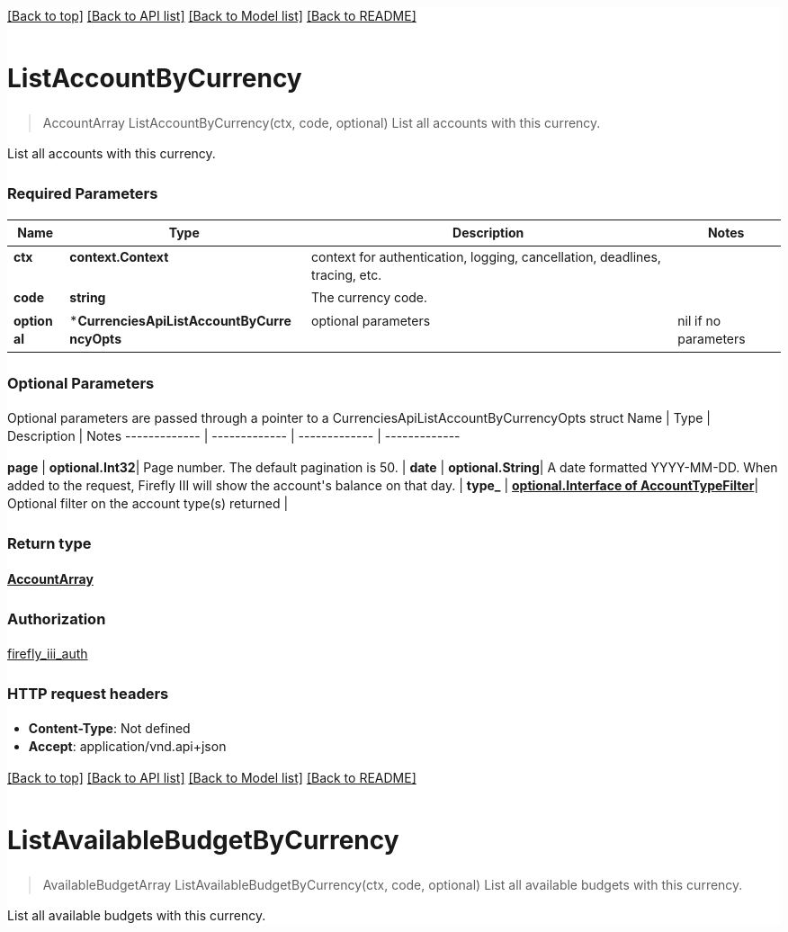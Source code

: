 [[Back to top]](#) [[Back to API list]](../README.md#documentation-for-api-endpoints) [[Back to Model list]](../README.md#documentation-for-models) [[Back to README]](../README.md)

# **ListAccountByCurrency**
> AccountArray ListAccountByCurrency(ctx, code, optional)
List all accounts with this currency.

List all accounts with this currency.

### Required Parameters

Name | Type | Description  | Notes
------------- | ------------- | ------------- | -------------
 **ctx** | **context.Context** | context for authentication, logging, cancellation, deadlines, tracing, etc.
  **code** | **string**| The currency code. | 
 **optional** | ***CurrenciesApiListAccountByCurrencyOpts** | optional parameters | nil if no parameters

### Optional Parameters
Optional parameters are passed through a pointer to a CurrenciesApiListAccountByCurrencyOpts struct
Name | Type | Description  | Notes
------------- | ------------- | ------------- | -------------

 **page** | **optional.Int32**| Page number. The default pagination is 50. | 
 **date** | **optional.String**| A date formatted YYYY-MM-DD. When added to the request, Firefly III will show the account&#x27;s balance on that day.  | 
 **type_** | [**optional.Interface of AccountTypeFilter**](.md)| Optional filter on the account type(s) returned | 

### Return type

[**AccountArray**](AccountArray.md)

### Authorization

[firefly_iii_auth](../README.md#firefly_iii_auth)

### HTTP request headers

 - **Content-Type**: Not defined
 - **Accept**: application/vnd.api+json

[[Back to top]](#) [[Back to API list]](../README.md#documentation-for-api-endpoints) [[Back to Model list]](../README.md#documentation-for-models) [[Back to README]](../README.md)

# **ListAvailableBudgetByCurrency**
> AvailableBudgetArray ListAvailableBudgetByCurrency(ctx, code, optional)
List all available budgets with this currency.

List all available budgets with this currency.
